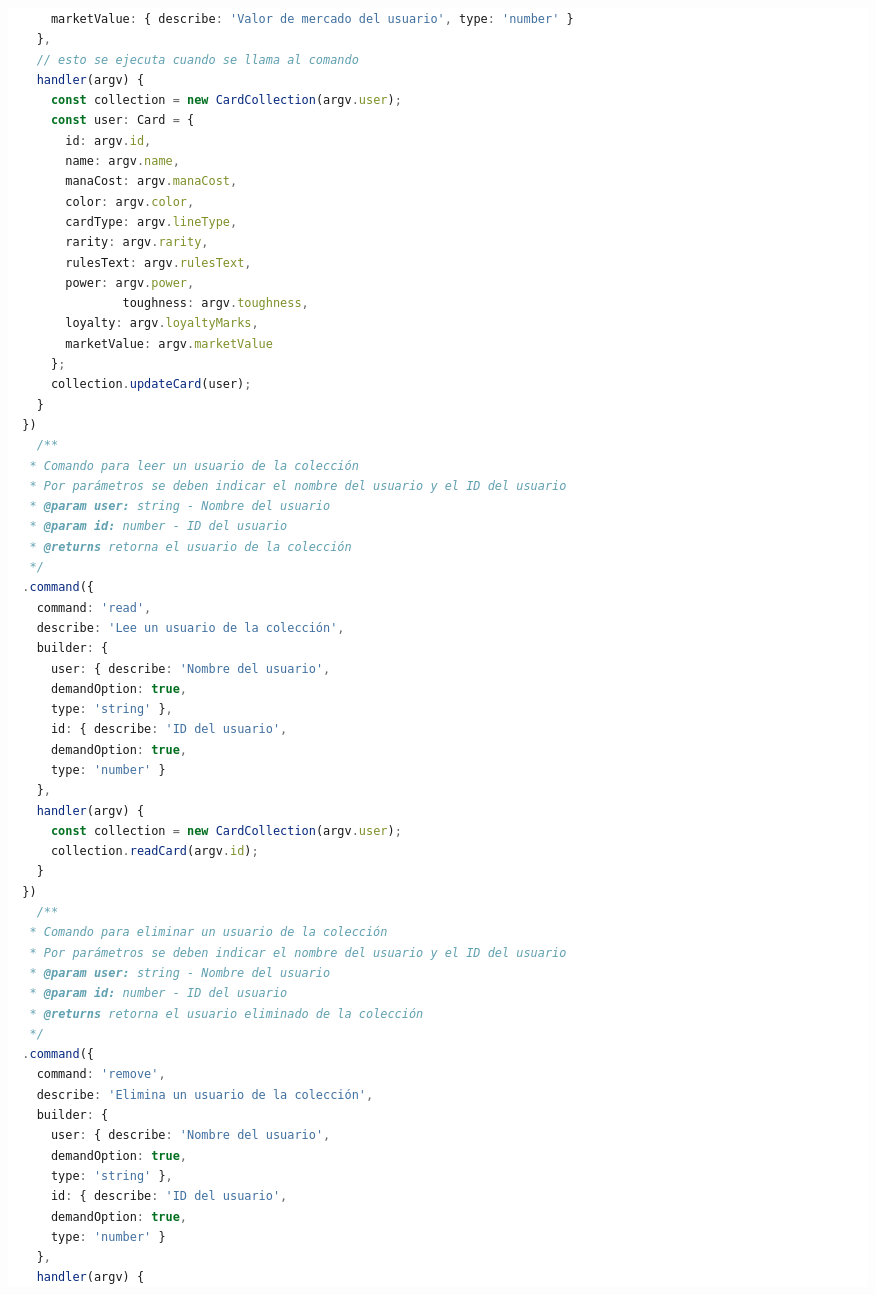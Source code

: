 ```typescript
      marketValue: { describe: 'Valor de mercado del usuario', type: 'number' }
    },
    // esto se ejecuta cuando se llama al comando
    handler(argv) {
      const collection = new CardCollection(argv.user);
      const user: Card = {
        id: argv.id,
        name: argv.name,
        manaCost: argv.manaCost,
        color: argv.color,
        cardType: argv.lineType,
        rarity: argv.rarity,
        rulesText: argv.rulesText,
        power: argv.power,
				toughness: argv.toughness,
        loyalty: argv.loyaltyMarks,
        marketValue: argv.marketValue
      };
      collection.updateCard(user);
    }
  }) 
	/**
   * Comando para leer un usuario de la colección
   * Por parámetros se deben indicar el nombre del usuario y el ID del usuario
   * @param user: string - Nombre del usuario
   * @param id: number - ID del usuario
   * @returns retorna el usuario de la colección
   */
  .command({
    command: 'read',
    describe: 'Lee un usuario de la colección',
    builder: {
      user: { describe: 'Nombre del usuario', 
      demandOption: true, 
      type: 'string' },
      id: { describe: 'ID del usuario', 
      demandOption: true, 
      type: 'number' }
    },
    handler(argv) {
      const collection = new CardCollection(argv.user);
      collection.readCard(argv.id);
    }
  })
	/**
   * Comando para eliminar un usuario de la colección
   * Por parámetros se deben indicar el nombre del usuario y el ID del usuario
   * @param user: string - Nombre del usuario
   * @param id: number - ID del usuario
   * @returns retorna el usuario eliminado de la colección
   */
  .command({
    command: 'remove',
    describe: 'Elimina un usuario de la colección',
    builder: {
      user: { describe: 'Nombre del usuario', 
      demandOption: true, 
      type: 'string' },
      id: { describe: 'ID del usuario', 
      demandOption: true, 
      type: 'number' }
    },
    handler(argv) {
```